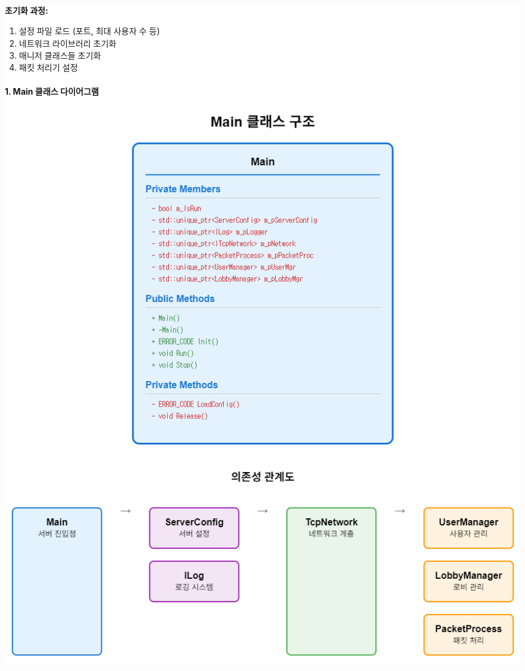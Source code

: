 **초기화 과정:**
1. 설정 파일 로드 (포트, 최대 사용자 수 등)
2. 네트워크 라이브러리 초기화
3. 매니저 클래스들 초기화
4. 패킷 처리기 설정
   

#### 1. Main 클래스 다이어그램
![Main 클래스 다이어그램](./images/067.png)  
